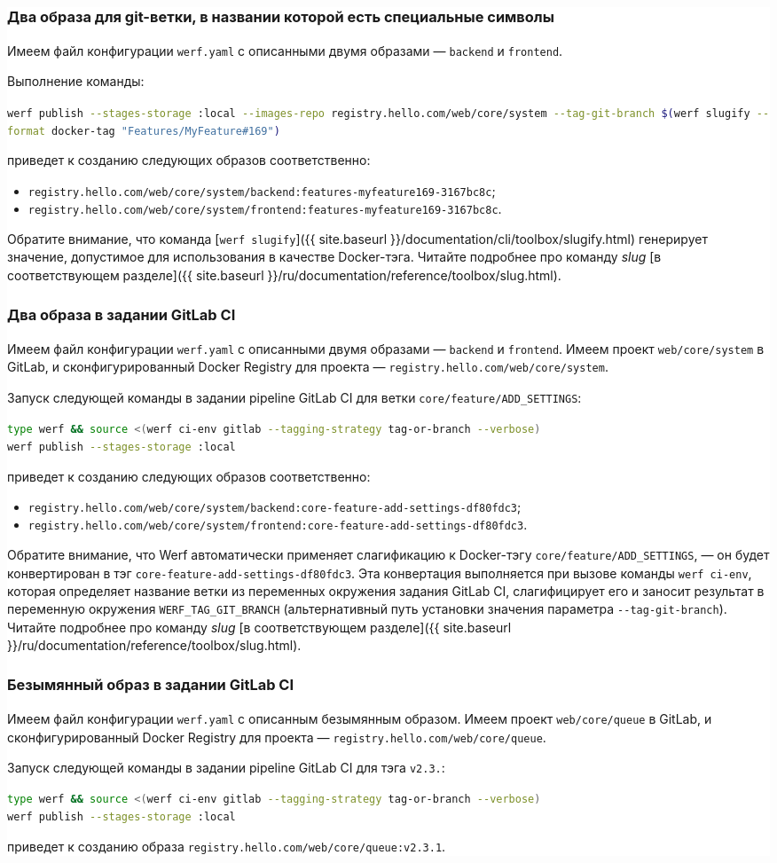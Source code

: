 ### Два образа для git-ветки, в названии которой есть специальные символы

Имеем файл конфигурации `werf.yaml` с описанными двумя образами  — `backend` и `frontend`.

Выполнение команды:

```bash
werf publish --stages-storage :local --images-repo registry.hello.com/web/core/system --tag-git-branch $(werf slugify --format docker-tag "Features/MyFeature#169")
```

приведет к созданию следующих образов соответственно:
 * `registry.hello.com/web/core/system/backend:features-myfeature169-3167bc8c`;
 * `registry.hello.com/web/core/system/frontend:features-myfeature169-3167bc8c`.

Обратите внимание, что команда [`werf slugify`]({{ site.baseurl }}/documentation/cli/toolbox/slugify.html) генерирует значение, допустимое для использования в качестве Docker-тэга. Читайте подробнее про команду _slug_ [в соответствующем разделе]({{ site.baseurl }}/ru/documentation/reference/toolbox/slug.html).

### Два образа в задании GitLab CI

Имеем файл конфигурации `werf.yaml` с описанными двумя образами  — `backend` и `frontend`. Имеем проект `web/core/system` в GitLab, и сконфигурированный Docker Registry для проекта — `registry.hello.com/web/core/system`.

Запуск следующей команды в задании pipeline GitLab CI для ветки `core/feature/ADD_SETTINGS`:

```bash
type werf && source <(werf ci-env gitlab --tagging-strategy tag-or-branch --verbose)
werf publish --stages-storage :local
```

приведет к созданию следующих образов соответственно:
 * `registry.hello.com/web/core/system/backend:core-feature-add-settings-df80fdc3`;
 * `registry.hello.com/web/core/system/frontend:core-feature-add-settings-df80fdc3`.

Обратите внимание, что Werf автоматически применяет слагификацию к Docker-тэгу `core/feature/ADD_SETTINGS`, — он будет конвертирован в тэг `core-feature-add-settings-df80fdc3`. Эта конвертация выполняется при вызове команды `werf ci-env`, которая определяет название ветки из переменных окружения задания GitLab CI, слагифицирует его и заносит результат в переменную окружения `WERF_TAG_GIT_BRANCH` (альтернативный путь установки значения параметра `--tag-git-branch`). Читайте подробнее про команду _slug_ [в соответствующем разделе]({{ site.baseurl }}/ru/documentation/reference/toolbox/slug.html).

### Безымянный образ в задании GitLab CI

Имеем файл конфигурации `werf.yaml` с описанным безымянным образом. Имеем проект `web/core/queue` в GitLab, и сконфигурированный Docker Registry для проекта — `registry.hello.com/web/core/queue`.

Запуск следующей команды в задании pipeline GitLab CI для тэга `v2.3.`:

```bash
type werf && source <(werf ci-env gitlab --tagging-strategy tag-or-branch --verbose)
werf publish --stages-storage :local
```

приведет к созданию образа `registry.hello.com/web/core/queue:v2.3.1`.
